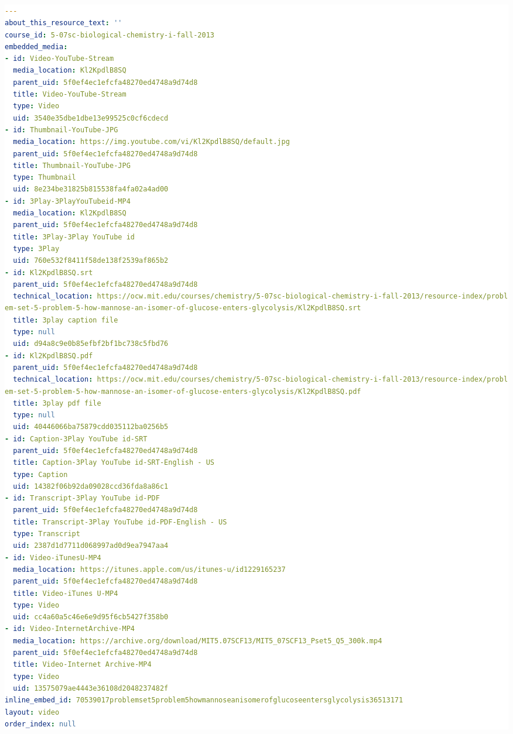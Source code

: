 ```yaml
---
about_this_resource_text: ''
course_id: 5-07sc-biological-chemistry-i-fall-2013
embedded_media:
- id: Video-YouTube-Stream
  media_location: Kl2KpdlB8SQ
  parent_uid: 5f0ef4ec1efcfa48270ed4748a9d74d8
  title: Video-YouTube-Stream
  type: Video
  uid: 3540e35dbe1dbe13e99525c0cf6cdecd
- id: Thumbnail-YouTube-JPG
  media_location: https://img.youtube.com/vi/Kl2KpdlB8SQ/default.jpg
  parent_uid: 5f0ef4ec1efcfa48270ed4748a9d74d8
  title: Thumbnail-YouTube-JPG
  type: Thumbnail
  uid: 8e234be31825b815538fa4fa02a4ad00
- id: 3Play-3PlayYouTubeid-MP4
  media_location: Kl2KpdlB8SQ
  parent_uid: 5f0ef4ec1efcfa48270ed4748a9d74d8
  title: 3Play-3Play YouTube id
  type: 3Play
  uid: 760e532f8411f58de138f2539af865b2
- id: Kl2KpdlB8SQ.srt
  parent_uid: 5f0ef4ec1efcfa48270ed4748a9d74d8
  technical_location: https://ocw.mit.edu/courses/chemistry/5-07sc-biological-chemistry-i-fall-2013/resource-index/problem-set-5-problem-5-how-mannose-an-isomer-of-glucose-enters-glycolysis/Kl2KpdlB8SQ.srt
  title: 3play caption file
  type: null
  uid: d94a8c9e0b85efbf2bf1bc738c5fbd76
- id: Kl2KpdlB8SQ.pdf
  parent_uid: 5f0ef4ec1efcfa48270ed4748a9d74d8
  technical_location: https://ocw.mit.edu/courses/chemistry/5-07sc-biological-chemistry-i-fall-2013/resource-index/problem-set-5-problem-5-how-mannose-an-isomer-of-glucose-enters-glycolysis/Kl2KpdlB8SQ.pdf
  title: 3play pdf file
  type: null
  uid: 40446066ba75879cdd035112ba0256b5
- id: Caption-3Play YouTube id-SRT
  parent_uid: 5f0ef4ec1efcfa48270ed4748a9d74d8
  title: Caption-3Play YouTube id-SRT-English - US
  type: Caption
  uid: 14382f06b92da09028ccd36fda8a86c1
- id: Transcript-3Play YouTube id-PDF
  parent_uid: 5f0ef4ec1efcfa48270ed4748a9d74d8
  title: Transcript-3Play YouTube id-PDF-English - US
  type: Transcript
  uid: 2387d1d7711d068997ad0d9ea7947aa4
- id: Video-iTunesU-MP4
  media_location: https://itunes.apple.com/us/itunes-u/id1229165237
  parent_uid: 5f0ef4ec1efcfa48270ed4748a9d74d8
  title: Video-iTunes U-MP4
  type: Video
  uid: cc4a60a5c46e6e9d95f6cb5427f358b0
- id: Video-InternetArchive-MP4
  media_location: https://archive.org/download/MIT5.07SCF13/MIT5_07SCF13_Pset5_Q5_300k.mp4
  parent_uid: 5f0ef4ec1efcfa48270ed4748a9d74d8
  title: Video-Internet Archive-MP4
  type: Video
  uid: 13575079ae4443e36108d2048237482f
inline_embed_id: 70539017problemset5problem5howmannoseanisomerofglucoseentersglycolysis36513171
layout: video
order_index: null
```